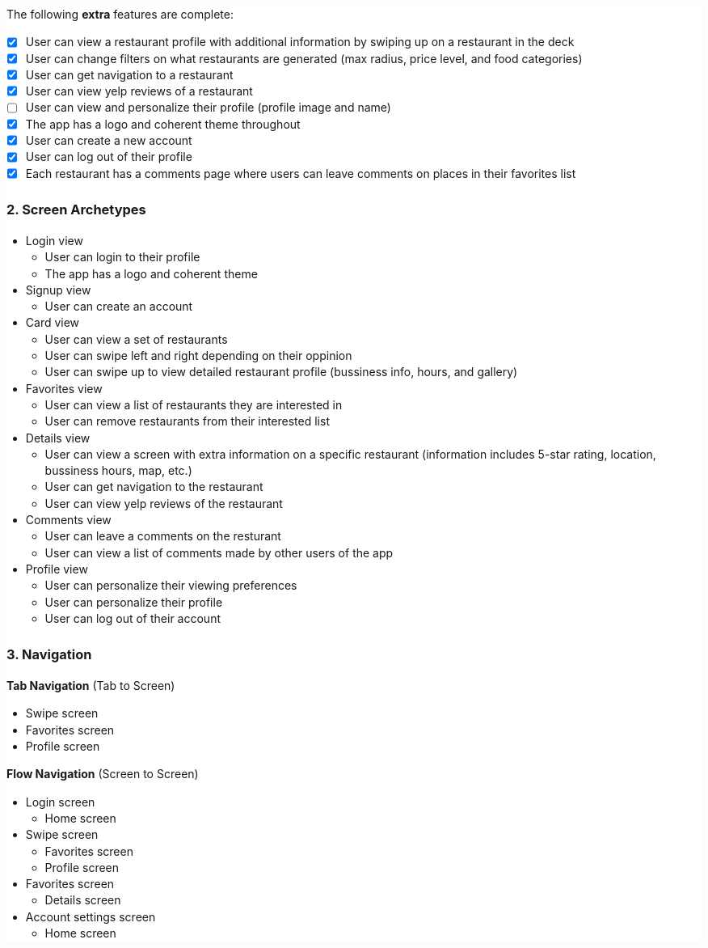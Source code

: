 The following **extra** features are complete:

- [x] User can view a restaurant profile with additional information by swiping up on a restaurant in the deck
- [x] User can change filters on what restaurants are generated (max radius, price level, and food categories)
- [x] User can get navigation to a restaurant
- [x] User can view yelp reviews of a restaurant
- [ ] User can view and personalize their profile (profile image and name)
- [x] The app has a logo and coherent theme throughout
- [x] User can create a new account
- [x] User can log out of their profile
- [x] Each restaurant has a comments page where users can leave comments on places in their favorites list

### 2. Screen Archetypes

* Login view
   * User can login to their profile
   * The app has a logo and coherent theme
* Signup view
   * User can create an account 
* Card view
   * User can view a set of restaurants
   * User can swipe left and right depending on their oppinion
   * User can swipe up to view detailed restaurant profile (bussiness info, hours, and gallery)
* Favorites view
    * User can view a list of restaurants they are interested in 
    * User can remove restaurants from their interested list
* Details view
    * User can view a screen with extra information on a specific restaurant (information includes 5-star rating, location, bussiness hours, map, etc.)
    * User can get navigation to the restaurant
    * User can view yelp reviews of the restaurant
* Comments view
    * User can leave a comments on the resturant
    * User can view a list of comments made by other users of the app
* Profile view
    * User can personalize their viewing preferences
    * User can personalize their profile
    * User can log out of their account

### 3. Navigation

**Tab Navigation** (Tab to Screen)

* Swipe screen
* Favorites screen
* Profile screen

**Flow Navigation** (Screen to Screen)

* Login screen
   * Home screen
* Swipe screen
   * Favorites screen
   * Profile screen
* Favorites screen
    * Details screen
* Account settings screen
    * Home screen

